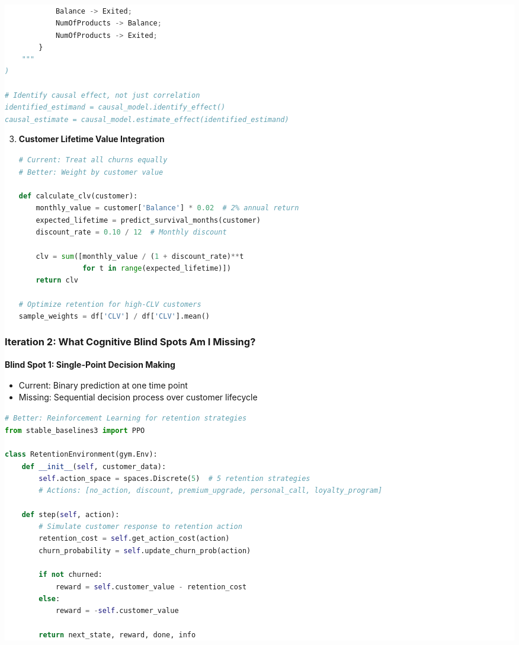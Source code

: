    ```python
               Balance -> Exited;
               NumOfProducts -> Balance;
               NumOfProducts -> Exited;
           }
       """
   )

   # Identify causal effect, not just correlation
   identified_estimand = causal_model.identify_effect()
   causal_estimate = causal_model.estimate_effect(identified_estimand)
   ```

3. **Customer Lifetime Value Integration**
   ```python
   # Current: Treat all churns equally
   # Better: Weight by customer value

   def calculate_clv(customer):
       monthly_value = customer['Balance'] * 0.02  # 2% annual return
       expected_lifetime = predict_survival_months(customer)
       discount_rate = 0.10 / 12  # Monthly discount

       clv = sum([monthly_value / (1 + discount_rate)**t
                  for t in range(expected_lifetime)])
       return clv

   # Optimize retention for high-CLV customers
   sample_weights = df['CLV'] / df['CLV'].mean()
   ```

### Iteration 2: What Cognitive Blind Spots Am I Missing?

**Blind Spot 1: Single-Point Decision Making**
- Current: Binary prediction at one time point
- Missing: Sequential decision process over customer lifecycle

```python
# Better: Reinforcement Learning for retention strategies
from stable_baselines3 import PPO

class RetentionEnvironment(gym.Env):
    def __init__(self, customer_data):
        self.action_space = spaces.Discrete(5)  # 5 retention strategies
        # Actions: [no_action, discount, premium_upgrade, personal_call, loyalty_program]

    def step(self, action):
        # Simulate customer response to retention action
        retention_cost = self.get_action_cost(action)
        churn_probability = self.update_churn_prob(action)

        if not churned:
            reward = self.customer_value - retention_cost
        else:
            reward = -self.customer_value

        return next_state, reward, done, info
```
